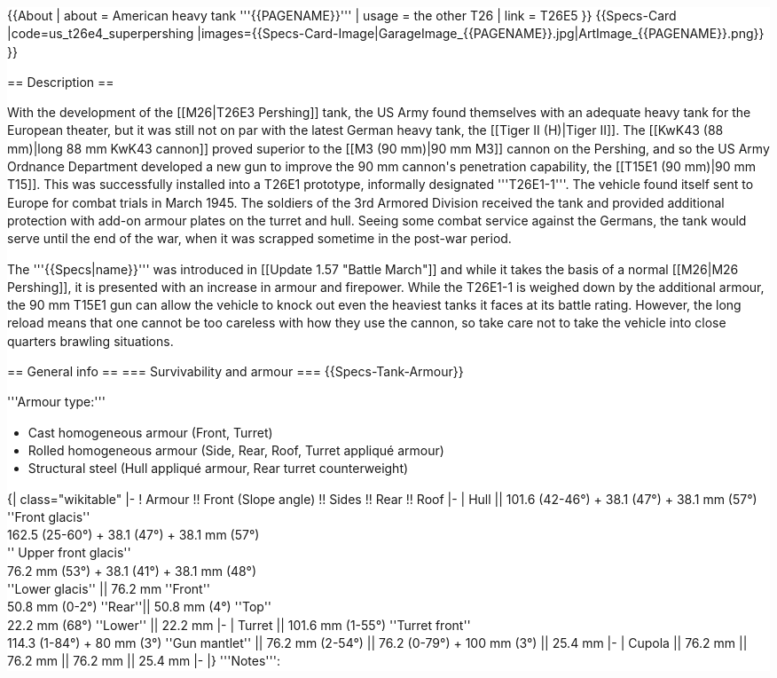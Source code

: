 {{About
| about = American heavy tank '''{{PAGENAME}}'''
| usage = the other T26
| link = T26E5
}}
{{Specs-Card
|code=us_t26e4_superpershing
|images={{Specs-Card-Image|GarageImage_{{PAGENAME}}.jpg|ArtImage_{{PAGENAME}}.png}}
}}

== Description ==

With the development of the [[M26|T26E3 Pershing]] tank, the US Army found themselves with an adequate heavy tank for the European theater, but it was still not on par with the latest German heavy tank, the [[Tiger II (H)|Tiger II]]. The [[KwK43 (88 mm)|long 88 mm KwK43 cannon]] proved superior to the [[M3 (90 mm)|90 mm M3]] cannon on the Pershing, and so the US Army Ordnance Department developed a new gun to improve the 90 mm cannon's penetration capability, the [[T15E1 (90 mm)|90 mm T15]]. This was successfully installed into a T26E1 prototype, informally designated '''T26E1-1'''. The vehicle found itself sent to Europe for combat trials in March 1945. The soldiers of the 3rd Armored Division received the tank and provided additional protection with add-on armour plates on the turret and hull. Seeing some combat service against the Germans, the tank would serve until the end of the war, when it was scrapped sometime in the post-war period.

The '''{{Specs|name}}''' was introduced in [[Update 1.57 "Battle March"]] and while it takes the basis of a normal [[M26|M26 Pershing]], it is presented with an increase in armour and firepower. While the T26E1-1 is weighed down by the additional armour, the 90 mm T15E1 gun can allow the vehicle to knock out even the heaviest tanks it faces at its battle rating. However, the long reload means that one cannot be too careless with how they use the cannon, so take care not to take the vehicle into close quarters brawling situations.

== General info ==
=== Survivability and armour ===
{{Specs-Tank-Armour}}

'''Armour type:'''

* Cast homogeneous armour (Front, Turret)
* Rolled homogeneous armour (Side, Rear, Roof, Turret appliqué armour)
* Structural steel (Hull appliqué armour, Rear turret counterweight)

{| class="wikitable"
|-
! Armour !! Front (Slope angle) !! Sides !! Rear !! Roof
|-
| Hull || 101.6 (42-46°) + 38.1 (47°) + 38.1 mm (57°)<br>''Front glacis'' <br> 162.5 (25-60°) + 38.1 (47°) + 38.1 mm (57°)<br>'' Upper front glacis'' <br> 76.2 mm (53°) + 38.1 (41°) + 38.1 mm (48°)<br>''Lower glacis'' || 76.2 mm ''Front'' <br> 50.8 mm (0-2°) ''Rear''|| 50.8 mm (4°) ''Top'' <br> 22.2 mm (68°) ''Lower'' || 22.2 mm
|-
| Turret || 101.6 mm (1-55°) ''Turret front'' <br> 114.3 (1-84°) + 80 mm (3°) ''Gun mantlet'' || 76.2 mm (2-54°) || 76.2 (0-79°) + 100 mm (3°) || 25.4 mm
|-
| Cupola || 76.2 mm || 76.2 mm || 76.2 mm || 25.4 mm
|-
|}
'''Notes''':
